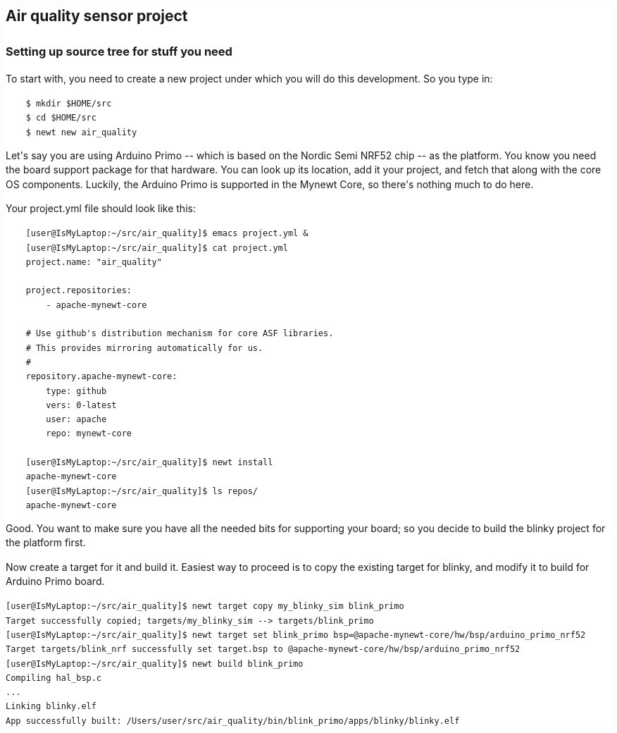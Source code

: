 ## Air quality sensor project

### Setting up source tree for stuff you need

To start with, you need to create a new project under which you will do this development. So you type in:

```no-highlight
    $ mkdir $HOME/src
    $ cd $HOME/src
    $ newt new air_quality
```

Let's say you are using Arduino Primo -- which is based on the Nordic Semi NRF52 chip -- as the platform. 
You know you need the board support package for that hardware. You can look up its location, add it your 
project, and fetch that along with the core OS components. Luckily, the Arduino Primo is supported in the 
Mynewt Core, so there's nothing much to do here. 

Your project.yml file should look like this:

```no-highlight
    [user@IsMyLaptop:~/src/air_quality]$ emacs project.yml &
    [user@IsMyLaptop:~/src/air_quality]$ cat project.yml
    project.name: "air_quality"

    project.repositories:
        - apache-mynewt-core

    # Use github's distribution mechanism for core ASF libraries.
    # This provides mirroring automatically for us.
    #
    repository.apache-mynewt-core:
        type: github
        vers: 0-latest
        user: apache
        repo: mynewt-core

    [user@IsMyLaptop:~/src/air_quality]$ newt install
    apache-mynewt-core
    [user@IsMyLaptop:~/src/air_quality]$ ls repos/
    apache-mynewt-core
```

Good. You want to make sure you have all the needed bits for supporting your board; 
so you decide to build the blinky project for the platform first.

Now create a target for it and build it. Easiest way to proceed is to copy the existing target for blinky, and modify it to build for Arduino Primo board.

```no-highlight
[user@IsMyLaptop:~/src/air_quality]$ newt target copy my_blinky_sim blink_primo
Target successfully copied; targets/my_blinky_sim --> targets/blink_primo
[user@IsMyLaptop:~/src/air_quality]$ newt target set blink_primo bsp=@apache-mynewt-core/hw/bsp/arduino_primo_nrf52
Target targets/blink_nrf successfully set target.bsp to @apache-mynewt-core/hw/bsp/arduino_primo_nrf52
[user@IsMyLaptop:~/src/air_quality]$ newt build blink_primo
Compiling hal_bsp.c
...
Linking blinky.elf
App successfully built: /Users/user/src/air_quality/bin/blink_primo/apps/blinky/blinky.elf
```
